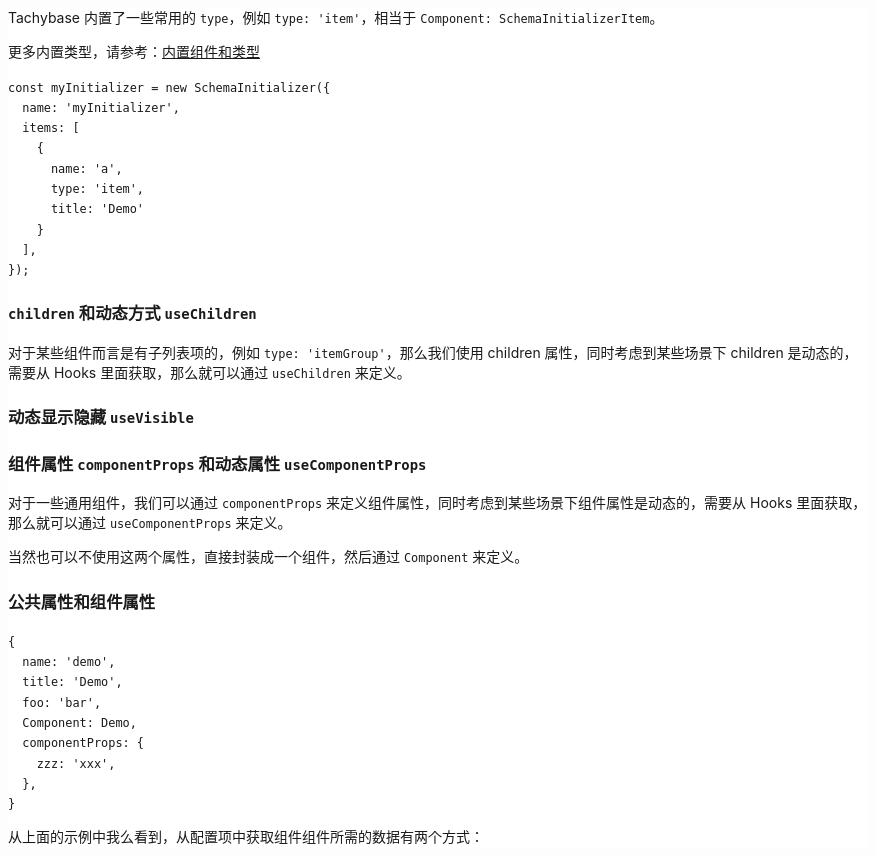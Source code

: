 Tachybase 内置了一些常用的 `type`，例如 `type: 'item'`，相当于 `Component: SchemaInitializerItem`。

更多内置类型，请参考：[内置组件和类型](/core/ui-schema/schema-initializer#%E5%86%85%E7%BD%AE%E7%BB%84%E4%BB%B6%E5%92%8C%E7%B1%BB%E5%9E%8B)

```tsx | pure
const myInitializer = new SchemaInitializer({
  name: 'myInitializer',
  items: [
    {
      name: 'a',
      type: 'item',
      title: 'Demo'
    }
  ],
});
```

<code src="./demos/schema-initializer-options-item-define.tsx"></code>

### `children` 和动态方式 `useChildren`

对于某些组件而言是有子列表项的，例如 `type: 'itemGroup'`，那么我们使用 children 属性，同时考虑到某些场景下 children 是动态的，需要从 Hooks 里面获取，那么就可以通过 `useChildren` 来定义。

<code src="./demos/schema-initializer-options-item-children.tsx"></code>

### 动态显示隐藏 `useVisible`

<code src="./demos/schema-initializer-options-item-visible.tsx"></code>

### 组件属性 `componentProps` 和动态属性 `useComponentProps`

对于一些通用组件，我们可以通过 `componentProps` 来定义组件属性，同时考虑到某些场景下组件属性是动态的，需要从 Hooks 里面获取，那么就可以通过 `useComponentProps` 来定义。

当然也可以不使用这两个属性，直接封装成一个组件，然后通过 `Component` 来定义。

<code src="./demos/schema-initializer-options-item-props.tsx"></code>

### 公共属性和组件属性

```tsx | pure
{
  name: 'demo',
  title: 'Demo',
  foo: 'bar',
  Component: Demo,
  componentProps: {
    zzz: 'xxx',
  },
}
```

从上面的示例中我么看到，从配置项中获取组件组件所需的数据有两个方式：
